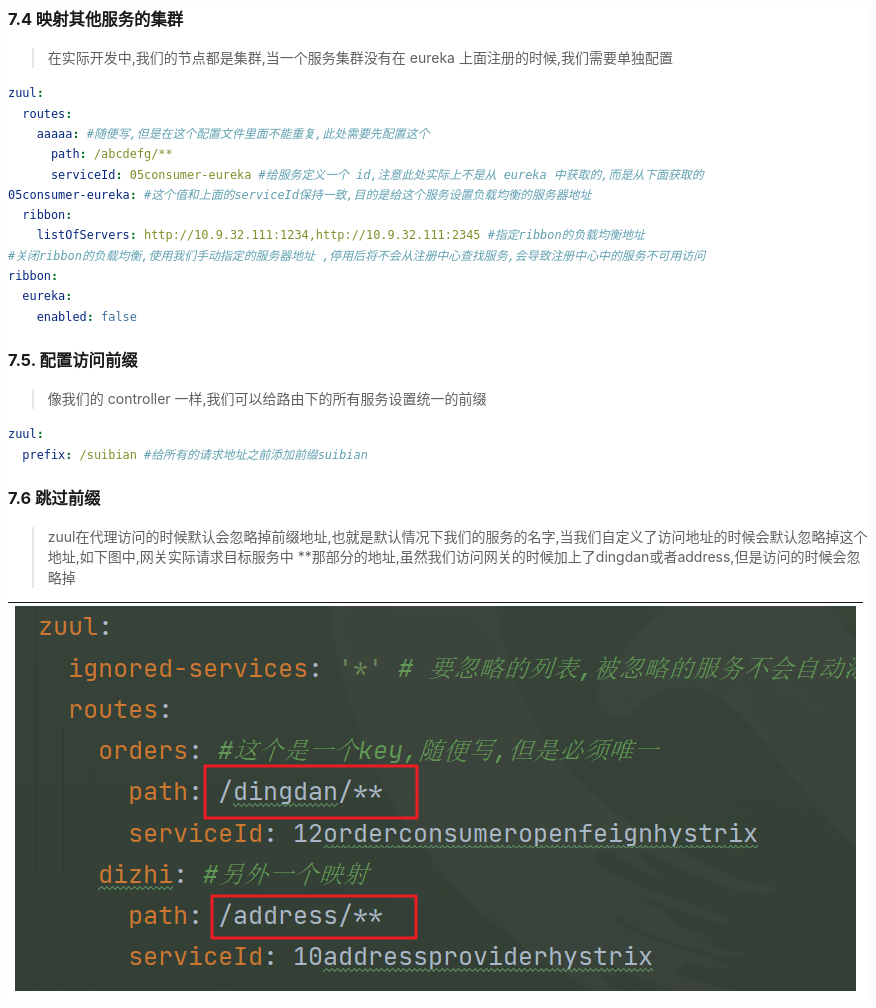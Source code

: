 

### 7.4 映射其他服务的集群

> 在实际开发中,我们的节点都是集群,当一个服务集群没有在 eureka 上面注册的时候,我们需要单独配置

```yaml
zuul:
  routes:
    aaaaa: #随便写,但是在这个配置文件里面不能重复,此处需要先配置这个
      path: /abcdefg/**
      serviceId: 05consumer-eureka #给服务定义一个 id,注意此处实际上不是从 eureka 中获取的,而是从下面获取的
05consumer-eureka: #这个值和上面的serviceId保持一致,目的是给这个服务设置负载均衡的服务器地址
  ribbon:
    listOfServers: http://10.9.32.111:1234,http://10.9.32.111:2345 #指定ribbon的负载均衡地址
#关闭ribbon的负载均衡,使用我们手动指定的服务器地址 ,停用后将不会从注册中心查找服务,会导致注册中心中的服务不可用访问     
ribbon:
  eureka:
    enabled: false
```



### 7.5. 配置访问前缀

> 像我们的 controller 一样,我们可以给路由下的所有服务设置统一的前缀



```yaml
zuul:
  prefix: /suibian #给所有的请求地址之前添加前缀suibian
```



###  7.6 跳过前缀

> zuul在代理访问的时候默认会忽略掉前缀地址,也就是默认情况下我们的服务的名字,当我们自定义了访问地址的时候会默认忽略掉这个地址,如下图中,网关实际请求目标服务中 **那部分的地址,虽然我们访问网关的时候加上了dingdan或者address,但是访问的时候会忽略掉



| ![image-20220628155332984](mdpic/image-20220628155332984.png) |
| :----------------------------------------------------------- |
